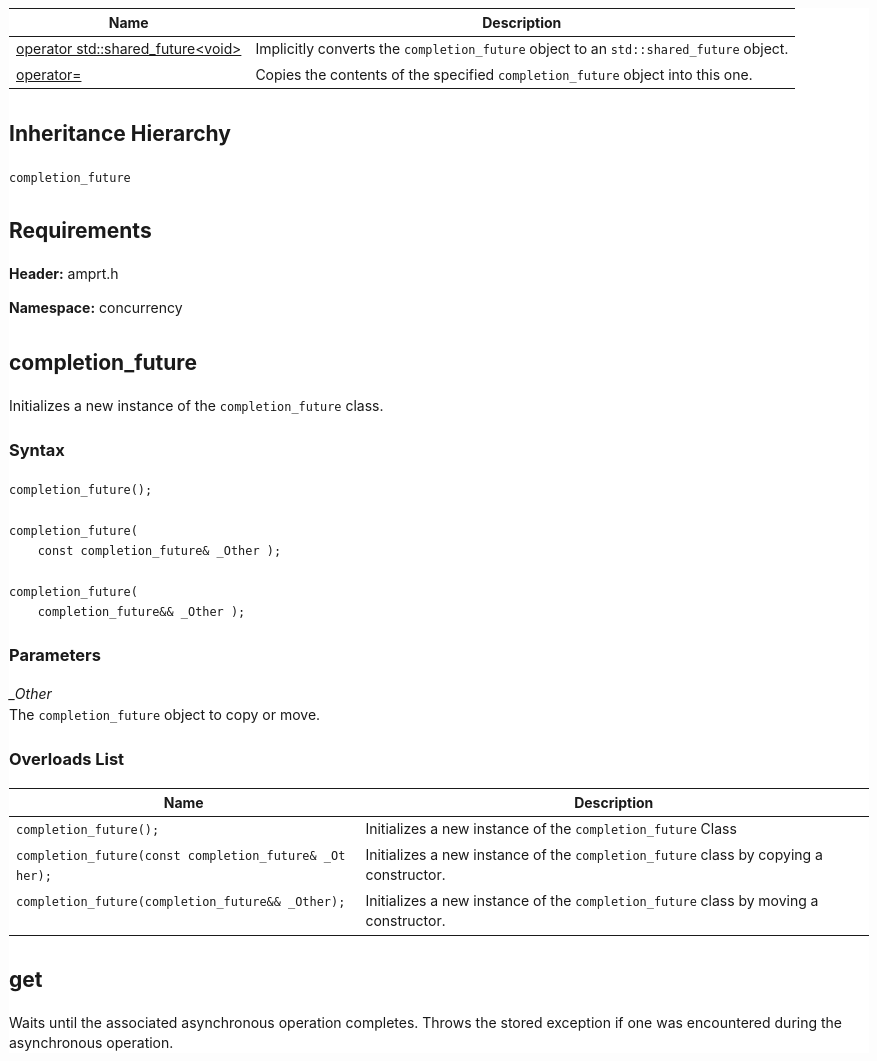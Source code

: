 |Name|Description|
|----------|-----------------|
|[operator std::shared_future\<void>](#operator_shared_future)|Implicitly converts the `completion_future` object to an `std::shared_future` object.|
|[operator=](#operator_eq)|Copies the contents of the specified `completion_future` object into this one.|

## Inheritance Hierarchy

`completion_future`

## Requirements

**Header:** amprt.h

**Namespace:** concurrency

## <a name="ctor"></a> completion_future

Initializes a new instance of the `completion_future` class.

### Syntax

```
completion_future();

completion_future(
    const completion_future& _Other );

completion_future(
    completion_future&& _Other );
```

### Parameters

*_Other*<br/>
The `completion_future` object to copy or move.

### Overloads List

|Name|Description|
|----------|-----------------|
|`completion_future();`|Initializes a new instance of the `completion_future` Class|
|`completion_future(const completion_future& _Other);`|Initializes a new instance of the `completion_future` class by copying a constructor.|
|`completion_future(completion_future&& _Other);`|Initializes a new instance of the `completion_future` class by moving a constructor.|

## <a name="get"></a> get

Waits until the associated asynchronous operation completes. Throws the stored exception if one was encountered during the asynchronous operation.
